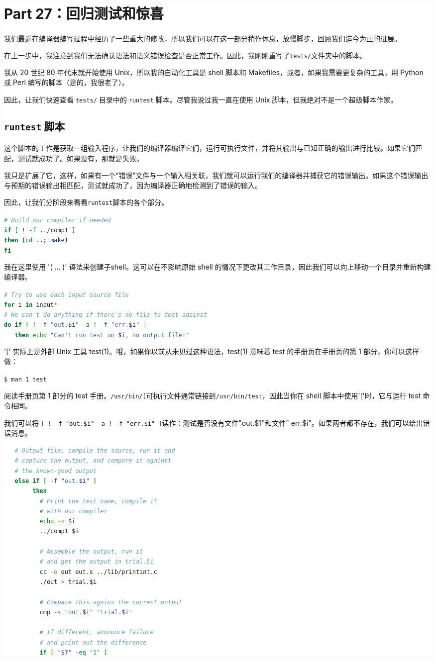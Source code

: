 # Part 27：回归测试和惊喜

我们最近在编译器编写过程中经历了一些重大的修改，所以我们可以在这一部分稍作休息，放慢脚步，回顾我们迄今为止的进展。 

在上一步中，我注意到我们无法确认语法和语义错误检查是否正常工作。因此，我刚刚重写了`tests/`文件夹中的脚本。

我从 20 世纪 80 年代末就开始使用 Unix，所以我的自动化工具是 shell 脚本和 Makefiles，或者，如果我需要更复杂的工具，用 Python 或 Perl 编写的脚本（是的，我很老了）。

因此，让我们快速查看 `tests/` 目录中的 `runtest` 脚本。尽管我说过我一直在使用 Unix 脚本，但我绝对不是一个超级脚本作家。

## `runtest` 脚本

这个脚本的工作是获取一组输入程序，让我们的编译器编译它们，运行可执行文件，并将其输出与已知正确的输出进行比较。如果它们匹配，测试就成功了。如果没有，那就是失败。

我只是扩展了它，这样，如果有一个“错误”文件与一个输入相关联，我们就可以运行我们的编译器并捕获它的错误输出。如果这个错误输出与预期的错误输出相匹配，测试就成功了，因为编译器正确地检测到了错误的输入。

因此，让我们分阶段来看看`runtest`脚本的各个部分。

```bash
# Build our compiler if needed
if [ ! -f ../comp1 ]
then (cd ..; make)
fi
```

我在这里使用 '( ... )' 语法来创建子shell。这可以在不影响原始 shell 的情况下更改其工作目录，因此我们可以向上移动一个目录并重新构建编译器。

```bash
# Try to use each input source file
for i in input*
# We can't do anything if there's no file to test against
do if [ ! -f "out.$i" -a ! -f "err.$i" ]
   then echo "Can't run test on $i, no output file!"
```

'[' 实际上是外部 Unix 工具 test(1)。哦，如果你以前从未见过这种语法，test(1) 意味着 test 的手册页在手册页的第 1 部分，你可以这样做：

```
$ man 1 test
```

阅读手册页第 1 部分的 test 手册。`/usr/bin/[`可执行文件通常链接到`/usr/bin/test`，因此当你在 shell 脚本中使用'['时，它与运行 test 命令相同。

我们可以将 `[ ! -f "out.$i" -a ! -f "err.$i" ]`读作：测试是否没有文件"out.\$1"和文件"
err.\$i"。如果两者都不存在，我们可以给出错误消息。

```bash
   # Output file: compile the source, run it and
   # capture the output, and compare it against
   # the known-good output
   else if [ -f "out.$i" ]
        then
          # Print the test name, compile it
          # with our compiler
          echo -n $i
          ../comp1 $i

          # Assemble the output, run it
          # and get the output in trial.$i
          cc -o out out.s ../lib/printint.c
          ./out > trial.$i

          # Compare this agains the correct output
          cmp -s "out.$i" "trial.$i"

          # If different, announce failure
          # and print out the difference
          if [ "$?" -eq "1" ]
```